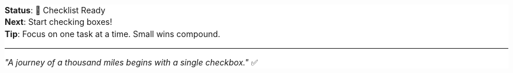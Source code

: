 
**Status**: 🎯 Checklist Ready  
**Next**: Start checking boxes!  
**Tip**: Focus on one task at a time. Small wins compound.

---

*"A journey of a thousand miles begins with a single checkbox."* ✅


